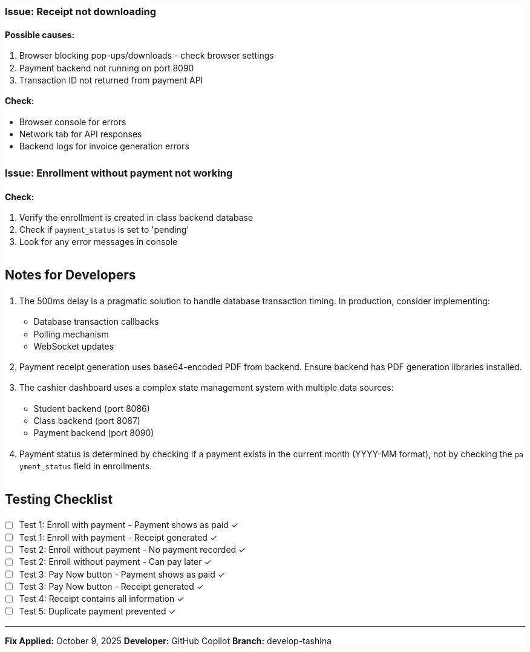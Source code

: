 ### Issue: Receipt not downloading
**Possible causes:**
1. Browser blocking pop-ups/downloads - check browser settings
2. Payment backend not running on port 8090
3. Transaction ID not returned from payment API

**Check:**
- Browser console for errors
- Network tab for API responses
- Backend logs for invoice generation errors

### Issue: Enrollment without payment not working
**Check:**
1. Verify the enrollment is created in class backend database
2. Check if `payment_status` is set to 'pending'
3. Look for any error messages in console

## Notes for Developers

1. The 500ms delay is a pragmatic solution to handle database transaction timing. In production, consider implementing:
   - Database transaction callbacks
   - Polling mechanism
   - WebSocket updates

2. Payment receipt generation uses base64-encoded PDF from backend. Ensure backend has PDF generation libraries installed.

3. The cashier dashboard uses a complex state management system with multiple data sources:
   - Student backend (port 8086)
   - Class backend (port 8087)  
   - Payment backend (port 8090)

4. Payment status is determined by checking if a payment exists in the current month (YYYY-MM format), not by checking the `payment_status` field in enrollments.

## Testing Checklist

- [ ] Test 1: Enroll with payment - Payment shows as paid ✓
- [ ] Test 1: Enroll with payment - Receipt generated ✓
- [ ] Test 2: Enroll without payment - No payment recorded ✓
- [ ] Test 2: Enroll without payment - Can pay later ✓
- [ ] Test 3: Pay Now button - Payment shows as paid ✓
- [ ] Test 3: Pay Now button - Receipt generated ✓
- [ ] Test 4: Receipt contains all information ✓
- [ ] Test 5: Duplicate payment prevented ✓

---

**Fix Applied:** October 9, 2025
**Developer:** GitHub Copilot
**Branch:** develop-tashina
